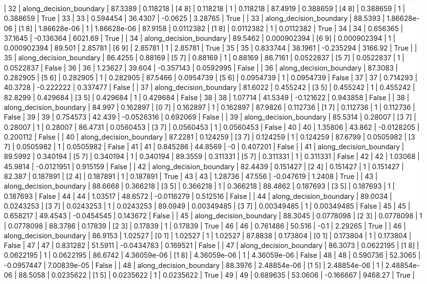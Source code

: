 |  32 | along_decision_boundary |     87.3389 | 0.118218    | [4 8]    |   0.118218    |      1 | 0.118218    |      87.4919 | 0.388659    | [4 8]     |    0.388659    |       1 | 0.388659    | True      |     33 |              33 |                0.594454 |               36.4307  | -0.0625    |      3.28765     | True            |
|  33 | along_decision_boundary |     88.5393 | 1.86628e-06 | [1 8]    |   1.86628e-06 |      1 | 1.86628e-06 |      87.9158 | 0.0112382   | [1 8]     |    0.0112382   |       1 | 0.0112382   | True      |     34 |              34 |                0.656365 |               37.1645  | -0.136364  |   6021.69        | True            |
|  34 | along_decision_boundary |     89.5462 | 0.000902394 | [6 9]    |   0.000902394 |      1 | 0.000902394 |      89.501  | 2.85781     | [6 9]     |    2.85781     |       1 | 2.85781     | True      |     35 |              35 |                0.833744 |               38.1961  | -0.235294  |   3166.92        | True            |
|  35 | along_decision_boundary |     86.4255 | 0.88169     | [5 7]    |   0.88169     |      1 | 0.88169     |      86.7161 | 0.0522837   | [5 7]     |    0.0522837   |       1 | 0.0522837   | False     |     36 |              36 |                1.23627  |               39.604   | -0.357143  |      0.0592995   | False           |
|  36 | along_decision_boundary |     87.3083 | 0.282905    | [5 6]    |   0.282905    |      1 | 0.282905    |      87.5466 | 0.0954739   | [5 6]     |    0.0954739   |       1 | 0.0954739   | False     |     37 |              37 |                0.714293 |               40.3728  | -0.222222  |      0.337477    | False           |
|  37 | along_decision_boundary |     81.6022 | 0.455242    | [3 5]    |   0.455242    |      1 | 0.455242    |      82.8299 | 0.429684    | [3 5]     |    0.429684    |       1 | 0.429684    | False     |     38 |              38 |                1.07714  |               41.5349  | -0.121622  |      0.943858    | False           |
|  38 | along_decision_boundary |     84.997  | 0.162897    | [0 7]    |   0.162897    |      1 | 0.162897    |      87.9826 | 0.112736    | [1 7]     |    0.112736    |       1 | 0.112736    | False     |     39 |              39 |                0.754573 |               42.439   | -0.0526316 |      0.692069    | False           |
|  39 | along_decision_boundary |     85.5314 | 0.28007     | [3 7]    |   0.28007     |      1 | 0.28007     |      86.4731 | 0.0560453   | [3 7]     |    0.0560453   |       1 | 0.0560453   | False     |     40 |              40 |                1.35806  |               43.862   | -0.0128205 |      0.200112    | False           |
|  40 | along_decision_boundary |     87.2281 | 0.124259    | [3 7]    |   0.124259    |      1 | 0.124259    |      87.6799 | 0.0505982   | [3 7]     |    0.0505982   |       1 | 0.0505982   | False     |     41 |              41 |                0.845286 |               44.8569  | -0         |      0.407201    | False           |
|  41 | along_decision_boundary |     89.5992 | 0.340194    | [5 7]    |   0.340194    |      1 | 0.340194    |      89.3559 | 0.311331    | [5 7]     |    0.311331    |       1 | 0.311331    | False     |     42 |              42 |                1.03068  |               45.9814  | -0.0121951 |      0.915159    | False           |
|  42 | along_decision_boundary |     82.4439 | 0.151427    | [2 4]    |   0.151427    |      1 | 0.151427    |      82.387  | 0.187891    | [2 4]     |    0.187891    |       1 | 0.187891    | True      |     43 |              43 |                1.28736  |               47.556   | -0.047619  |      1.2408      | True            |
|  43 | along_decision_boundary |     88.6668 | 0.366218    | [3 5]    |   0.366218    |      1 | 0.366218    |      88.4862 | 0.187693    | [3 5]     |    0.187693    |       1 | 0.187693    | False     |     44 |              44 |                1.03517  |               48.6572  | -0.0116279 |      0.512516    | False           |
|  44 | along_decision_boundary |     89.0034 | 0.0243253   | [3 7]    |   0.0243253   |      1 | 0.0243253   |      89.0949 | 0.00349485  | [3 7]     |    0.00349485  |       1 | 0.00349485  | False     |     45 |              45 |                0.658217 |               49.4543  | -0.0454545 |      0.143672    | False           |
|  45 | along_decision_boundary |     88.3045 | 0.0778098   | [2 3]    |   0.0778098   |      1 | 0.0778098   |      88.3786 | 0.17839     | [2 3]     |    0.17839     |       1 | 0.17839     | True      |     46 |              46 |                0.761486 |               50.516   | -0.1       |      2.29265     | True            |
|  46 | along_decision_boundary |     86.9153 | 1.02527     | [0 1]    |   1.02527     |      1 | 1.02527     |      87.8838 | 0.173804    | [0 1]     |    0.173804    |       1 | 0.173804    | False     |     47 |              47 |                0.831282 |               51.5911  | -0.0434783 |      0.169521    | False           |
|  47 | along_decision_boundary |     86.3073 | 0.0622195   | [1 8]    |   0.0622195   |      1 | 0.0622195   |      86.6742 | 4.36059e-06 | [1 8]     |    4.36059e-06 |       1 | 4.36059e-06 | False     |     48 |              48 |                0.590736 |               52.3065  | -0.0957447 |      7.00839e-05 | False           |
|  48 | along_decision_boundary |     88.3976 | 2.48854e-06 | [1 5]    |   2.48854e-06 |      1 | 2.48854e-06 |      88.5058 | 0.0235622   | [1 5]     |    0.0235622   |       1 | 0.0235622   | True      |     49 |              49 |                0.689635 |               53.0606  | -0.166667  |   9468.27        | True            |